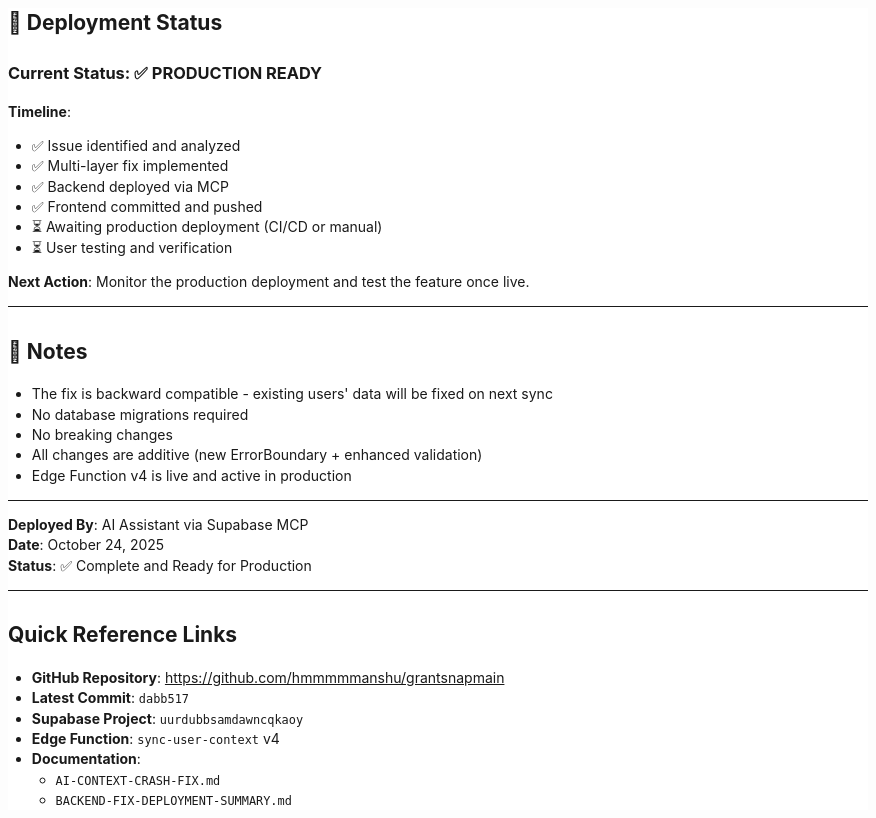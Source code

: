 ## 🎉 Deployment Status

### Current Status: ✅ **PRODUCTION READY**

**Timeline**:
- ✅ Issue identified and analyzed
- ✅ Multi-layer fix implemented
- ✅ Backend deployed via MCP
- ✅ Frontend committed and pushed
- ⏳ Awaiting production deployment (CI/CD or manual)
- ⏳ User testing and verification

**Next Action**: Monitor the production deployment and test the feature once live.

---

## 📝 Notes

- The fix is backward compatible - existing users' data will be fixed on next sync
- No database migrations required
- No breaking changes
- All changes are additive (new ErrorBoundary + enhanced validation)
- Edge Function v4 is live and active in production

---

**Deployed By**: AI Assistant via Supabase MCP  
**Date**: October 24, 2025  
**Status**: ✅ Complete and Ready for Production

---

## Quick Reference Links

- **GitHub Repository**: https://github.com/hmmmmmanshu/grantsnapmain
- **Latest Commit**: `dabb517`
- **Supabase Project**: `uurdubbsamdawncqkaoy`
- **Edge Function**: `sync-user-context` v4
- **Documentation**: 
  - `AI-CONTEXT-CRASH-FIX.md`
  - `BACKEND-FIX-DEPLOYMENT-SUMMARY.md`


